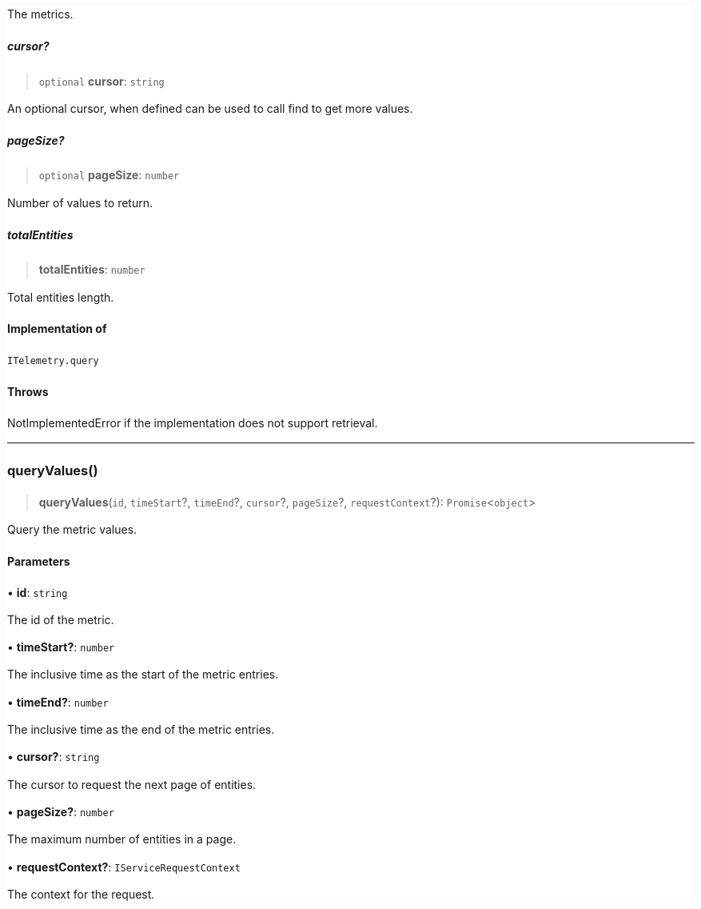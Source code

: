 The metrics.

##### cursor?

> `optional` **cursor**: `string`

An optional cursor, when defined can be used to call find to get more values.

##### pageSize?

> `optional` **pageSize**: `number`

Number of values to return.

##### totalEntities

> **totalEntities**: `number`

Total entities length.

#### Implementation of

`ITelemetry.query`

#### Throws

NotImplementedError if the implementation does not support retrieval.

***

### queryValues()

> **queryValues**(`id`, `timeStart`?, `timeEnd`?, `cursor`?, `pageSize`?, `requestContext`?): `Promise`\<`object`\>

Query the metric values.

#### Parameters

• **id**: `string`

The id of the metric.

• **timeStart?**: `number`

The inclusive time as the start of the metric entries.

• **timeEnd?**: `number`

The inclusive time as the end of the metric entries.

• **cursor?**: `string`

The cursor to request the next page of entities.

• **pageSize?**: `number`

The maximum number of entities in a page.

• **requestContext?**: `IServiceRequestContext`

The context for the request.
